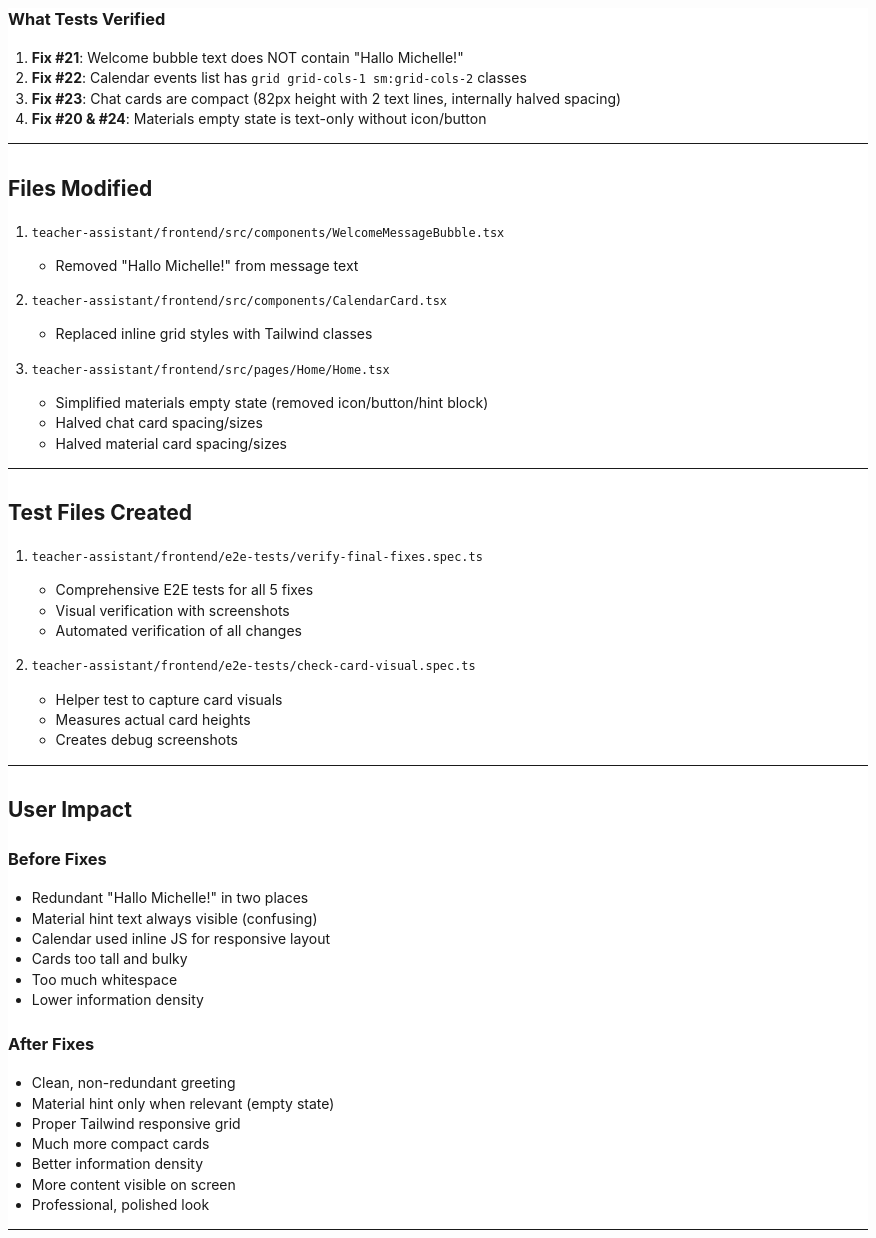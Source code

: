 ### What Tests Verified

1. **Fix #21**: Welcome bubble text does NOT contain "Hallo Michelle!"
2. **Fix #22**: Calendar events list has `grid grid-cols-1 sm:grid-cols-2` classes
3. **Fix #23**: Chat cards are compact (82px height with 2 text lines, internally halved spacing)
4. **Fix #20 & #24**: Materials empty state is text-only without icon/button

---

## Files Modified

1. `teacher-assistant/frontend/src/components/WelcomeMessageBubble.tsx`
   - Removed "Hallo Michelle!" from message text

2. `teacher-assistant/frontend/src/components/CalendarCard.tsx`
   - Replaced inline grid styles with Tailwind classes

3. `teacher-assistant/frontend/src/pages/Home/Home.tsx`
   - Simplified materials empty state (removed icon/button/hint block)
   - Halved chat card spacing/sizes
   - Halved material card spacing/sizes

---

## Test Files Created

1. `teacher-assistant/frontend/e2e-tests/verify-final-fixes.spec.ts`
   - Comprehensive E2E tests for all 5 fixes
   - Visual verification with screenshots
   - Automated verification of all changes

2. `teacher-assistant/frontend/e2e-tests/check-card-visual.spec.ts`
   - Helper test to capture card visuals
   - Measures actual card heights
   - Creates debug screenshots

---

## User Impact

### Before Fixes
- Redundant "Hallo Michelle!" in two places
- Material hint text always visible (confusing)
- Calendar used inline JS for responsive layout
- Cards too tall and bulky
- Too much whitespace
- Lower information density

### After Fixes
- Clean, non-redundant greeting
- Material hint only when relevant (empty state)
- Proper Tailwind responsive grid
- Much more compact cards
- Better information density
- More content visible on screen
- Professional, polished look

---